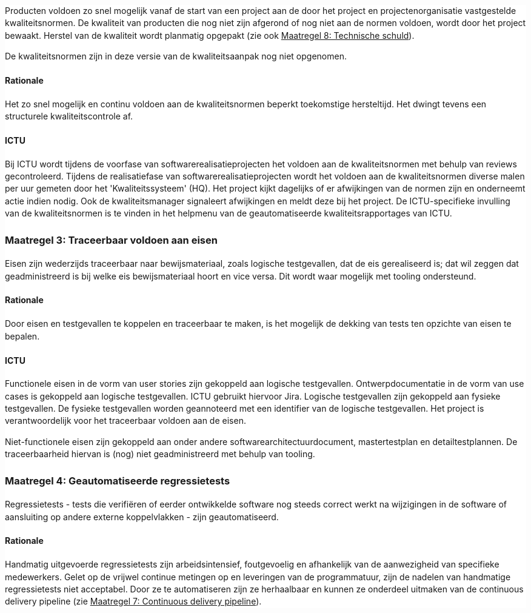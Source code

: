 Producten voldoen zo snel mogelijk vanaf de start van een project aan de door het project en projectenorganisatie vastgestelde kwaliteitsnormen. De kwaliteit van producten die nog niet zijn afgerond of nog niet aan de normen voldoen, wordt door het project bewaakt. Herstel van de kwaliteit wordt planmatig opgepakt (zie ook [Maatregel 8: Technische schuld](#maatregel-8-technische-schuld)).

De kwaliteitsnormen zijn in deze versie van de kwaliteitsaanpak nog niet opgenomen.

#### Rationale

Het zo snel mogelijk en continu voldoen aan de kwaliteitsnormen beperkt toekomstige hersteltijd. Het dwingt tevens een structurele kwaliteitscontrole af.

#### ICTU

Bij ICTU wordt tijdens de voorfase van softwarerealisatieprojecten het voldoen aan de kwaliteitsnormen met behulp van reviews gecontroleerd. Tijdens de realisatiefase van softwarerealisatieprojecten wordt het voldoen aan de kwaliteitsnormen diverse malen per uur gemeten door het 'Kwaliteitssysteem' (HQ). Het project kijkt dagelijks of er afwijkingen van de normen zijn en onderneemt actie indien nodig. Ook de kwaliteitsmanager signaleert afwijkingen en meldt deze bij het project. De ICTU-specifieke invulling van de kwaliteitsnormen is te vinden in het helpmenu van de geautomatiseerde kwaliteitsrapportages van ICTU.


### Maatregel 3: Traceerbaar voldoen aan eisen
Eisen zijn wederzijds traceerbaar naar bewijsmateriaal, zoals logische testgevallen, dat de eis gerealiseerd is; dat wil zeggen dat geadministreerd is bij welke eis bewijsmateriaal hoort en vice versa. Dit wordt waar mogelijk met tooling ondersteund.

#### Rationale

Door eisen en testgevallen te koppelen en traceerbaar te maken, is het mogelijk de dekking van tests ten opzichte van eisen te bepalen.

#### ICTU

Functionele eisen in de vorm van user stories zijn gekoppeld aan logische testgevallen. Ontwerpdocumentatie in de vorm van use cases is gekoppeld aan logische testgevallen. ICTU gebruikt hiervoor Jira. Logische testgevallen zijn gekoppeld aan fysieke testgevallen. De fysieke testgevallen worden geannoteerd met een identifier van de logische testgevallen. Het project is verantwoordelijk voor het traceerbaar voldoen aan de eisen.

Niet-functionele eisen zijn gekoppeld aan onder andere softwarearchitectuurdocument, mastertestplan en detailtestplannen. De traceerbaarheid hiervan is (nog) niet geadministreerd met behulp van tooling.


### Maatregel 4: Geautomatiseerde regressietests

Regressietests - tests die verifiëren of eerder ontwikkelde software nog steeds correct werkt na wijzigingen in de software of aansluiting op andere externe koppelvlakken - zijn geautomatiseerd.

#### Rationale

Handmatig uitgevoerde regressietests zijn arbeidsintensief, foutgevoelig en afhankelijk van de aanwezigheid van specifieke medewerkers. Gelet op de vrijwel continue metingen op en leveringen van de programmatuur, zijn de nadelen van handmatige regressietests niet acceptabel. Door ze te automatiseren zijn ze herhaalbaar en kunnen ze onderdeel uitmaken van de continuous delivery pipeline (zie [Maatregel 7: Continuous delivery pipeline](#maatregel-7-continuous-delivery-pipeline)).
